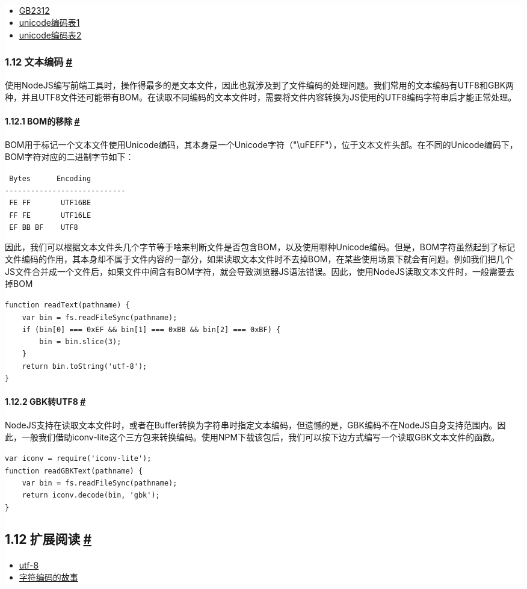 * [GB2312](http://tools.jb51.net/table/gb2312)
* [unicode编码表1](http://blog.csdn.net/hherima/article/details/9045765)
* [unicode编码表2](http://blog.csdn.net/hherima/article/details/9045861)

### 1.12 文本编码 [#](#t14112-文本编码)

使用NodeJS编写前端工具时，操作得最多的是文本文件，因此也就涉及到了文件编码的处理问题。我们常用的文本编码有UTF8和GBK两种，并且UTF8文件还可能带有BOM。在读取不同编码的文本文件时，需要将文件内容转换为JS使用的UTF8编码字符串后才能正常处理。

#### 1.12.1 BOM的移除 [#](#t151121-bom的移除)

BOM用于标记一个文本文件使用Unicode编码，其本身是一个Unicode字符（"\uFEFF"），位于文本文件头部。在不同的Unicode编码下，BOM字符对应的二进制字节如下：

```
 Bytes      Encoding
----------------------------
 FE FF       UTF16BE
 FF FE       UTF16LE
 EF BB BF    UTF8
```

因此，我们可以根据文本文件头几个字节等于啥来判断文件是否包含BOM，以及使用哪种Unicode编码。但是，BOM字符虽然起到了标记文件编码的作用，其本身却不属于文件内容的一部分，如果读取文本文件时不去掉BOM，在某些使用场景下就会有问题。例如我们把几个JS文件合并成一个文件后，如果文件中间含有BOM字符，就会导致浏览器JS语法错误。因此，使用NodeJS读取文本文件时，一般需要去掉BOM

```
function readText(pathname) {
    var bin = fs.readFileSync(pathname);
    if (bin[0] === 0xEF && bin[1] === 0xBB && bin[2] === 0xBF) {
        bin = bin.slice(3);
    }
    return bin.toString('utf-8');
}
```

#### 1.12.2 GBK转UTF8 [#](#t161122-gbk转utf8)

NodeJS支持在读取文本文件时，或者在Buffer转换为字符串时指定文本编码，但遗憾的是，GBK编码不在NodeJS自身支持范围内。因此，一般我们借助iconv-lite这个三方包来转换编码。使用NPM下载该包后，我们可以按下边方式编写一个读取GBK文本文件的函数。

```
var iconv = require('iconv-lite');
function readGBKText(pathname) {
    var bin = fs.readFileSync(pathname);
    return iconv.decode(bin, 'gbk');
}
```

## 1.12 扩展阅读 [#](#t17112-扩展阅读)

* [utf-8](http://www.ruanyifeng.com/blog/2007/10/ascii_unicode_and_utf-8.html)
* [字符编码的故事](https://tianziyao.github.io/2017/07/03/%E5%AD%97%E7%AC%A6%E7%BC%96%E7%A0%81%E7%9A%84%E6%95%85%E4%BA%8B/)
